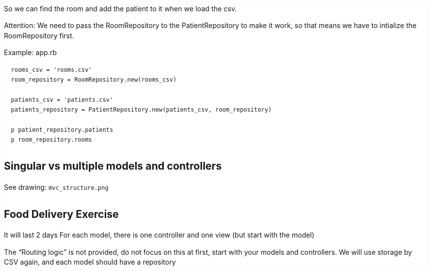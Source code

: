 So we can find the room and add the patient to it when we load the csv.

Attention: We need to pass the RoomRepository to the PatientRepository to make it work, so that means we have to intialize the RoomRepository first.

Example: app.rb
```
  rooms_csv = 'rooms.csv'
  room_repository = RoomRepository.new(rooms_csv)

  patients_csv = 'patients.csv'
  patients_repository = PatientRepository.new(patients_csv, room_repository)

  p patient_repository.patients
  p room_repository.rooms
```

## Singular vs multiple models and controllers
See drawing: `mvc_structure.png`

## Food Delivery Exercise
It will last 2 days
For each model, there is one controller and one view (but start with the model)

The “Routing logic” is not provided, do not focus on this at first, start with your models and controllers.
We will use storage by CSV again, and each model should have a repository






